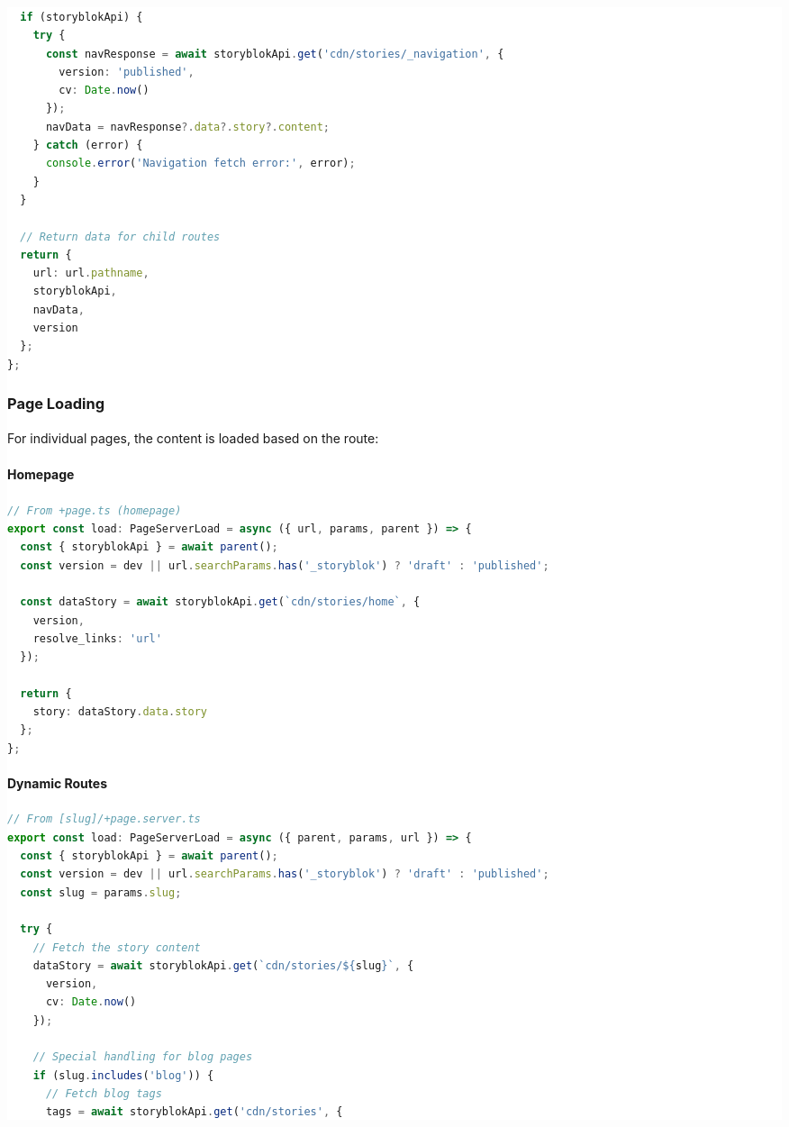 ```typescript
  if (storyblokApi) {
    try {
      const navResponse = await storyblokApi.get('cdn/stories/_navigation', {
        version: 'published',
        cv: Date.now()
      });
      navData = navResponse?.data?.story?.content;
    } catch (error) {
      console.error('Navigation fetch error:', error);
    }
  }

  // Return data for child routes
  return {
    url: url.pathname,
    storyblokApi,
    navData,
    version
  };
};
```

### Page Loading

For individual pages, the content is loaded based on the route:

#### Homepage

```typescript
// From +page.ts (homepage)
export const load: PageServerLoad = async ({ url, params, parent }) => {
  const { storyblokApi } = await parent();
  const version = dev || url.searchParams.has('_storyblok') ? 'draft' : 'published';

  const dataStory = await storyblokApi.get(`cdn/stories/home`, {
    version,
    resolve_links: 'url'
  });

  return {
    story: dataStory.data.story
  };
};
```

#### Dynamic Routes

```typescript
// From [slug]/+page.server.ts
export const load: PageServerLoad = async ({ parent, params, url }) => {
  const { storyblokApi } = await parent();
  const version = dev || url.searchParams.has('_storyblok') ? 'draft' : 'published';
  const slug = params.slug;

  try {
    // Fetch the story content
    dataStory = await storyblokApi.get(`cdn/stories/${slug}`, {
      version,
      cv: Date.now()
    });
    
    // Special handling for blog pages
    if (slug.includes('blog')) {
      // Fetch blog tags
      tags = await storyblokApi.get('cdn/stories', {
```
